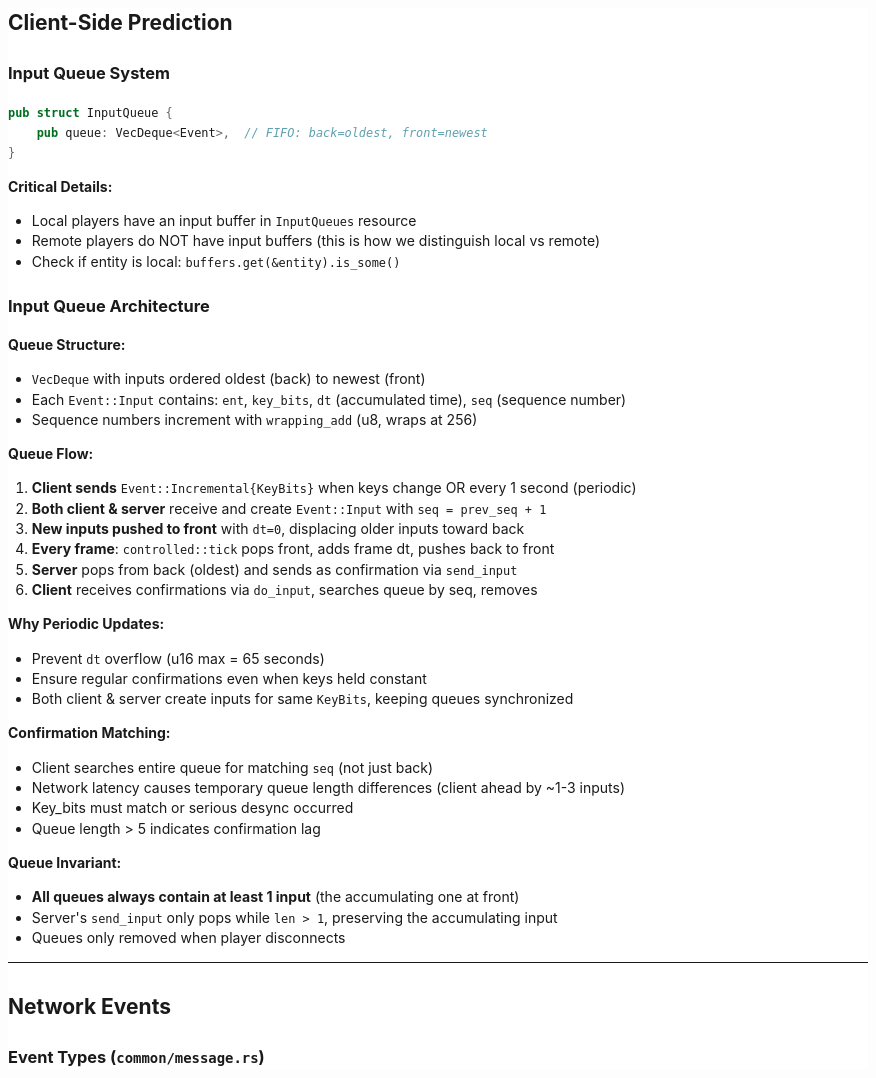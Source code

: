 
## Client-Side Prediction

### Input Queue System

```rust
pub struct InputQueue {
    pub queue: VecDeque<Event>,  // FIFO: back=oldest, front=newest
}
```

**Critical Details:**
- Local players have an input buffer in `InputQueues` resource
- Remote players do NOT have input buffers (this is how we distinguish local vs remote)
- Check if entity is local: `buffers.get(&entity).is_some()`

### Input Queue Architecture

**Queue Structure:**
- `VecDeque` with inputs ordered oldest (back) to newest (front)
- Each `Event::Input` contains: `ent`, `key_bits`, `dt` (accumulated time), `seq` (sequence number)
- Sequence numbers increment with `wrapping_add` (u8, wraps at 256)

**Queue Flow:**
1. **Client sends** `Event::Incremental{KeyBits}` when keys change OR every 1 second (periodic)
2. **Both client & server** receive and create `Event::Input` with `seq = prev_seq + 1`
3. **New inputs pushed to front** with `dt=0`, displacing older inputs toward back
4. **Every frame**: `controlled::tick` pops front, adds frame dt, pushes back to front
5. **Server** pops from back (oldest) and sends as confirmation via `send_input`
6. **Client** receives confirmations via `do_input`, searches queue by seq, removes

**Why Periodic Updates:**
- Prevent `dt` overflow (u16 max = 65 seconds)
- Ensure regular confirmations even when keys held constant
- Both client & server create inputs for same `KeyBits`, keeping queues synchronized

**Confirmation Matching:**
- Client searches entire queue for matching `seq` (not just back)
- Network latency causes temporary queue length differences (client ahead by ~1-3 inputs)
- Key_bits must match or serious desync occurred
- Queue length > 5 indicates confirmation lag

**Queue Invariant:**
- **All queues always contain at least 1 input** (the accumulating one at front)
- Server's `send_input` only pops while `len > 1`, preserving the accumulating input
- Queues only removed when player disconnects

---

## Network Events

### Event Types (`common/message.rs`)
